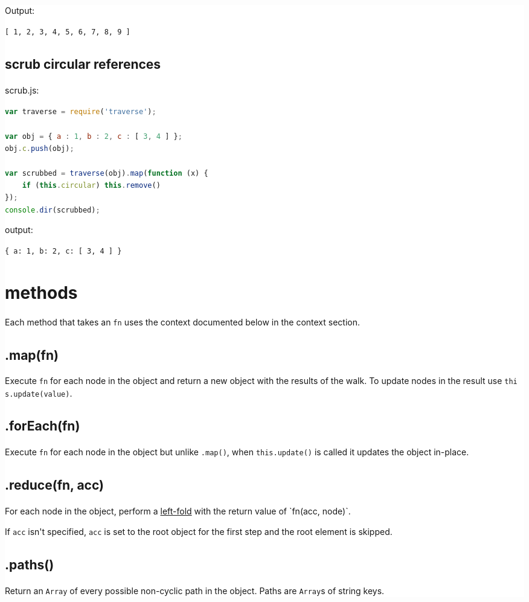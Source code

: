 Output:

    [ 1, 2, 3, 4, 5, 6, 7, 8, 9 ]

## scrub circular references

scrub.js:

````javascript
var traverse = require('traverse');

var obj = { a : 1, b : 2, c : [ 3, 4 ] };
obj.c.push(obj);

var scrubbed = traverse(obj).map(function (x) {
    if (this.circular) this.remove()
});
console.dir(scrubbed);
````

output:

    { a: 1, b: 2, c: [ 3, 4 ] }

# methods

Each method that takes an `fn` uses the context documented below in the context
section.

## .map(fn)

Execute `fn` for each node in the object and return a new object with the
results of the walk. To update nodes in the result use `this.update(value)`.

## .forEach(fn)

Execute `fn` for each node in the object but unlike `.map()`, when
`this.update()` is called it updates the object in-place.

## .reduce(fn, acc)

For each node in the object, perform a
[left-fold](http://en.wikipedia.org/wiki/Fold_(higher-order_function))
with the return value of `fn(acc, node)`.

If `acc` isn't specified, `acc` is set to the root object for the first step
and the root element is skipped.

## .paths()

Return an `Array` of every possible non-cyclic path in the object.
Paths are `Array`s of string keys.


[package-url]: https://npmjs.org/package/traverse
[npm-version-svg]: https://versionbadg.es/ljharb/traverse.svg
[deps-svg]: https://david-dm.org/ljharb/traverse.svg
[deps-url]: https://david-dm.org/ljharb/traverse
[dev-deps-svg]: https://david-dm.org/ljharb/traverse/dev-status.svg
[dev-deps-url]: https://david-dm.org/ljharb/traverse#info=devDependencies
[npm-badge-png]: https://nodei.co/npm/traverse.png?downloads=true&stars=true
[license-image]: https://img.shields.io/npm/l/traverse.svg
[license-url]: LICENSE
[downloads-image]: https://img.shields.io/npm/dm/traverse.svg
[downloads-url]: https://npm-stat.com/charts.html?package=traverse
[codecov-image]: https://codecov.io/gh/ljharb/traverse/branch/main/graphs/badge.svg
[codecov-url]: https://app.codecov.io/gh/ljharb/traverse/
[actions-image]: https://img.shields.io/endpoint?url=https://github-actions-badge-u3jn4tfpocch.runkit.sh/ljharb/traverse
[actions-url]: https://github.com/ljharb/traverse/actions